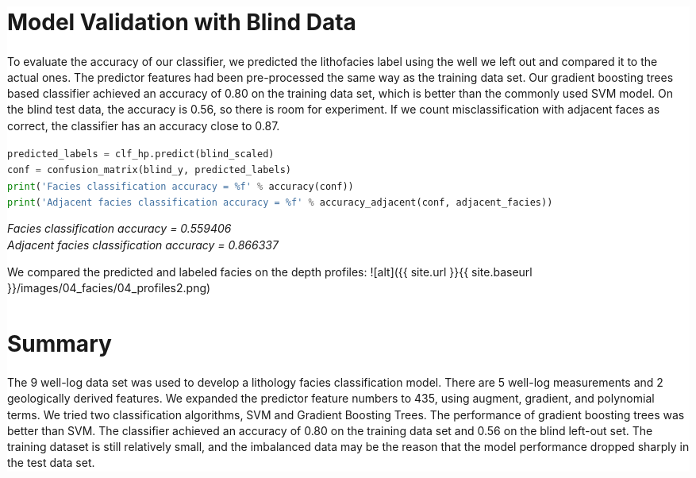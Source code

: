 # Model Validation with Blind Data
To evaluate the accuracy of our classifier, we predicted the lithofacies label using the well we left out and compared it to the actual ones. The predictor features had been pre-processed the same way as the training data set. Our gradient boosting trees based classifier achieved an accuracy of 0.80 on the training data set, which is better than the commonly used SVM model. On the blind test data, the accuracy is 0.56, so there is room for experiment. If we count misclassification with adjacent faces as correct, the classifier has an accuracy close to 0.87.
```python
predicted_labels = clf_hp.predict(blind_scaled)
conf = confusion_matrix(blind_y, predicted_labels)
print('Facies classification accuracy = %f' % accuracy(conf))
print('Adjacent facies classification accuracy = %f' % accuracy_adjacent(conf, adjacent_facies))
```
*Facies classification accuracy = 0.559406*<br>
*Adjacent facies classification accuracy = 0.866337*

We compared the predicted and labeled facies on the depth profiles:
![alt]({{ site.url }}{{ site.baseurl }}/images/04_facies/04_profiles2.png)

# Summary
The 9 well-log data set was used to develop a lithology facies classification model. There are 5 well-log measurements and 2 geologically derived features. We expanded the predictor feature numbers to 435, using augment, gradient, and polynomial terms. We tried two classification algorithms, SVM and Gradient Boosting Trees. The performance of gradient boosting trees was better than SVM. The classifier achieved an accuracy of 0.80 on the training data set and 0.56 on the blind left-out set. The training dataset is still relatively small, and the imbalanced data may be the reason that the model performance dropped sharply in the test data set.
